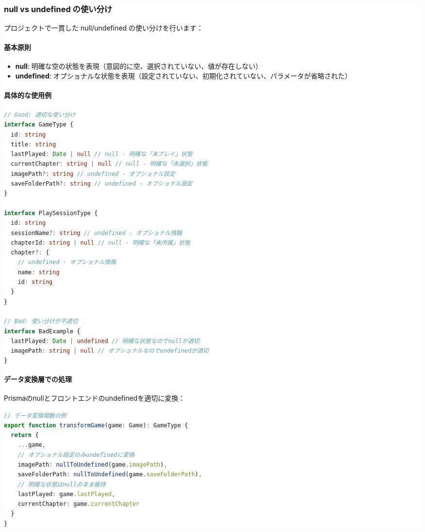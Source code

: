### null vs undefined の使い分け

プロジェクトで一貫した null/undefined の使い分けを行います：

#### 基本原則

- **null**: 明確な空の状態を表現（意図的に空、選択されていない、値が存在しない）
- **undefined**: オプショナルな状態を表現（設定されていない、初期化されていない、パラメータが省略された）

#### 具体的な使用例

```typescript
// Good: 適切な使い分け
interface GameType {
  id: string
  title: string
  lastPlayed: Date | null // null - 明確な「未プレイ」状態
  currentChapter: string | null // null - 明確な「未選択」状態
  imagePath?: string // undefined - オプショナル設定
  saveFolderPath?: string // undefined - オプショナル設定
}

interface PlaySessionType {
  id: string
  sessionName?: string // undefined - オプショナル情報
  chapterId: string | null // null - 明確な「未所属」状態
  chapter?: {
    // undefined - オプショナル情報
    name: string
    id: string
  }
}

// Bad: 使い分けが不適切
interface BadExample {
  lastPlayed: Date | undefined // 明確な状態なのでnullが適切
  imagePath: string | null // オプショナルなのでundefinedが適切
}
```

#### データ変換層での処理

Prismaのnullとフロントエンドのundefinedを適切に変換：

```typescript
// データ変換関数の例
export function transformGame(game: Game): GameType {
  return {
    ...game,
    // オプショナル設定のみundefinedに変換
    imagePath: nullToUndefined(game.imagePath),
    saveFolderPath: nullToUndefined(game.saveFolderPath),
    // 明確な状態はnullのまま維持
    lastPlayed: game.lastPlayed,
    currentChapter: game.currentChapter
  }
}
```
